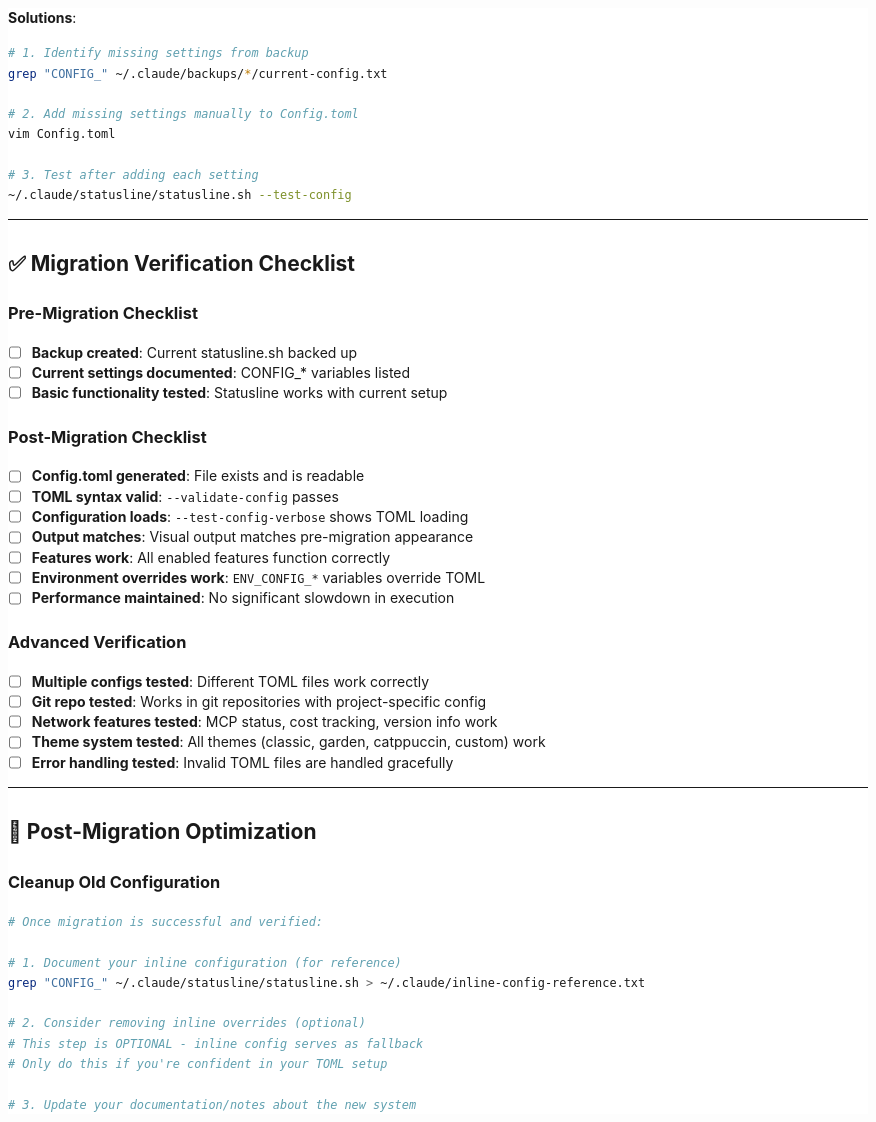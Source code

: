 **Solutions**:
```bash
# 1. Identify missing settings from backup
grep "CONFIG_" ~/.claude/backups/*/current-config.txt

# 2. Add missing settings manually to Config.toml
vim Config.toml

# 3. Test after adding each setting
~/.claude/statusline/statusline.sh --test-config
```

---

## ✅ **Migration Verification Checklist**

### Pre-Migration Checklist

- [ ] **Backup created**: Current statusline.sh backed up
- [ ] **Current settings documented**: CONFIG_* variables listed
- [ ] **Basic functionality tested**: Statusline works with current setup

### Post-Migration Checklist

- [ ] **Config.toml generated**: File exists and is readable
- [ ] **TOML syntax valid**: `--validate-config` passes
- [ ] **Configuration loads**: `--test-config-verbose` shows TOML loading
- [ ] **Output matches**: Visual output matches pre-migration appearance
- [ ] **Features work**: All enabled features function correctly
- [ ] **Environment overrides work**: `ENV_CONFIG_*` variables override TOML
- [ ] **Performance maintained**: No significant slowdown in execution

### Advanced Verification

- [ ] **Multiple configs tested**: Different TOML files work correctly
- [ ] **Git repo tested**: Works in git repositories with project-specific config
- [ ] **Network features tested**: MCP status, cost tracking, version info work
- [ ] **Theme system tested**: All themes (classic, garden, catppuccin, custom) work
- [ ] **Error handling tested**: Invalid TOML files are handled gracefully

---

## 🎯 **Post-Migration Optimization**

### Cleanup Old Configuration

```bash
# Once migration is successful and verified:

# 1. Document your inline configuration (for reference)
grep "CONFIG_" ~/.claude/statusline/statusline.sh > ~/.claude/inline-config-reference.txt

# 2. Consider removing inline overrides (optional)
# This step is OPTIONAL - inline config serves as fallback
# Only do this if you're confident in your TOML setup

# 3. Update your documentation/notes about the new system
```
